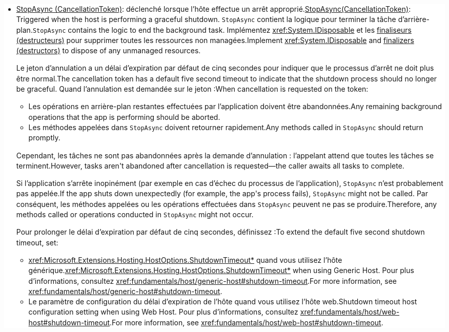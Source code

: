 * <span data-ttu-id="c52b5-209">[StopAsync (CancellationToken)](xref:Microsoft.Extensions.Hosting.IHostedService.StopAsync*): déclenché lorsque l’hôte effectue un arrêt approprié.</span><span class="sxs-lookup"><span data-stu-id="c52b5-209">[StopAsync(CancellationToken)](xref:Microsoft.Extensions.Hosting.IHostedService.StopAsync*): Triggered when the host is performing a graceful shutdown.</span></span> <span data-ttu-id="c52b5-210">`StopAsync` contient la logique pour terminer la tâche d’arrière-plan.</span><span class="sxs-lookup"><span data-stu-id="c52b5-210">`StopAsync` contains the logic to end the background task.</span></span> <span data-ttu-id="c52b5-211">Implémentez <xref:System.IDisposable> et les [finaliseurs (destructeurs)](/dotnet/csharp/programming-guide/classes-and-structs/destructors) pour supprimer toutes les ressources non managées.</span><span class="sxs-lookup"><span data-stu-id="c52b5-211">Implement <xref:System.IDisposable> and [finalizers (destructors)](/dotnet/csharp/programming-guide/classes-and-structs/destructors) to dispose of any unmanaged resources.</span></span>

  <span data-ttu-id="c52b5-212">Le jeton d’annulation a un délai d’expiration par défaut de cinq secondes pour indiquer que le processus d’arrêt ne doit plus être normal.</span><span class="sxs-lookup"><span data-stu-id="c52b5-212">The cancellation token has a default five second timeout to indicate that the shutdown process should no longer be graceful.</span></span> <span data-ttu-id="c52b5-213">Quand l’annulation est demandée sur le jeton :</span><span class="sxs-lookup"><span data-stu-id="c52b5-213">When cancellation is requested on the token:</span></span>

  * <span data-ttu-id="c52b5-214">Les opérations en arrière-plan restantes effectuées par l’application doivent être abandonnées.</span><span class="sxs-lookup"><span data-stu-id="c52b5-214">Any remaining background operations that the app is performing should be aborted.</span></span>
  * <span data-ttu-id="c52b5-215">Les méthodes appelées dans `StopAsync` doivent retourner rapidement.</span><span class="sxs-lookup"><span data-stu-id="c52b5-215">Any methods called in `StopAsync` should return promptly.</span></span>

  <span data-ttu-id="c52b5-216">Cependant, les tâches ne sont pas abandonnées après la demande d’annulation : l’appelant attend que toutes les tâches se terminent.</span><span class="sxs-lookup"><span data-stu-id="c52b5-216">However, tasks aren't abandoned after cancellation is requested&mdash;the caller awaits all tasks to complete.</span></span>

  <span data-ttu-id="c52b5-217">Si l’application s’arrête inopinément (par exemple en cas d’échec du processus de l’application), `StopAsync` n’est probablement pas appelée.</span><span class="sxs-lookup"><span data-stu-id="c52b5-217">If the app shuts down unexpectedly (for example, the app's process fails), `StopAsync` might not be called.</span></span> <span data-ttu-id="c52b5-218">Par conséquent, les méthodes appelées ou les opérations effectuées dans `StopAsync` peuvent ne pas se produire.</span><span class="sxs-lookup"><span data-stu-id="c52b5-218">Therefore, any methods called or operations conducted in `StopAsync` might not occur.</span></span>

  <span data-ttu-id="c52b5-219">Pour prolonger le délai d’expiration par défaut de cinq secondes, définissez :</span><span class="sxs-lookup"><span data-stu-id="c52b5-219">To extend the default five second shutdown timeout, set:</span></span>

  * <span data-ttu-id="c52b5-220"><xref:Microsoft.Extensions.Hosting.HostOptions.ShutdownTimeout*> quand vous utilisez l’hôte générique.</span><span class="sxs-lookup"><span data-stu-id="c52b5-220"><xref:Microsoft.Extensions.Hosting.HostOptions.ShutdownTimeout*> when using Generic Host.</span></span> <span data-ttu-id="c52b5-221">Pour plus d’informations, consultez <xref:fundamentals/host/generic-host#shutdown-timeout>.</span><span class="sxs-lookup"><span data-stu-id="c52b5-221">For more information, see <xref:fundamentals/host/generic-host#shutdown-timeout>.</span></span>
  * <span data-ttu-id="c52b5-222">Le paramètre de configuration du délai d’expiration de l’hôte quand vous utilisez l’hôte web.</span><span class="sxs-lookup"><span data-stu-id="c52b5-222">Shutdown timeout host configuration setting when using Web Host.</span></span> <span data-ttu-id="c52b5-223">Pour plus d’informations, consultez <xref:fundamentals/host/web-host#shutdown-timeout>.</span><span class="sxs-lookup"><span data-stu-id="c52b5-223">For more information, see <xref:fundamentals/host/web-host#shutdown-timeout>.</span></span>

